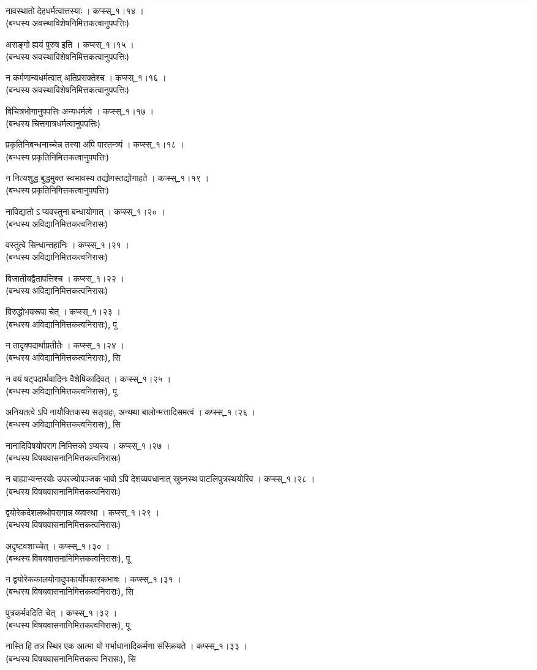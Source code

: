 नावस्थातो देहधर्मत्वात्तस्याः । कप्स्स्_१।१४ ।  
(बन्धस्य अवस्थाविशेषनिमित्तकत्वानुपपत्तिः)  
    
असङ्गो ह्ययं पुरुष इति । कप्स्स्_१।१५ ।  
(बन्धस्य अवस्थाविशेषनिमित्तकत्वानुपपत्तिः)  
    
न कर्मणान्यधर्मत्वात् अतिप्रसक्तेश्च । कप्स्स्_१।१६ ।  
(बन्धस्य अवस्थाविशेषनिमित्तकत्वानुपपत्तिः)  
    
विचित्रभोगानुपपत्तिः अन्यधर्मत्वे । कप्स्स्_१।१७ ।  
(बन्धस्य चित्तगात्रधर्मत्वानुपपत्तिः)  
    
प्रकृतिनिबन्धनाच्चेन्न तस्या अपि पारतन्त्र्यं । कप्स्स्_१।१८ ।  
(बन्धस्य प्रकृतिनिमित्तकत्वानुपपत्तिः)  
    
न नित्यशुद्ध बुद्धमुक्त स्वभावस्य तद्योगस्तद्योगाहते । कप्स्स्_१।१९ ।  
(बन्धस्य प्रकृतिनिगित्तकत्वानुपपत्तिः)  
    
नाविद्यातो ऽ प्यवस्तुना बन्धायोगात् । कप्स्स्_१।२० ।  
(बन्धस्य अविद्यानिमित्तकत्वनिरासः)  
    
वस्तुत्वे सिन्धान्तहानिः । कप्स्स्_१।२१ ।  
(बन्धस्य अविद्यानिमित्तकत्वनिरासः)  
    
विजातीयद्वैतापत्तिश्च । कप्स्स्_१।२२ ।  
(बन्धस्य अविद्यानिमित्तकत्वनिरासः)  
    
विरुद्धोभयरूपा चेत् । कप्स्स्_१।२३ ।  
(बन्धस्य अविद्यानिमित्तकत्वनिरासः), पू  
    
न तादृक्पदार्थाप्रतीतेः । कप्स्स्_१।२४ ।  
(बन्धस्य अविद्यानिमित्तकत्वनिरासः), सि  
    
न वयं षट्पदार्थवादिनः वैशेषिकादिवत् । कप्स्स्_१।२५ ।  
(बन्धस्य अविद्यानिमित्तकत्वनिरासः), पू  
    
अनियतत्वे ऽपि नायौक्तिकस्य सङ्ग्रहः, अन्यथा बालोन्मत्तादिसमत्वं । कप्स्स्_१।२६ ।  
(बन्धस्य अविद्यानिमित्तकत्वनिरासः), सि  
    
नानादिविषयोपराग निमित्तको ऽप्यस्य । कप्स्स्_१।२७ ।  
(बन्धस्य विषयवासनानिमित्तकत्वनिरासः)  
    
न बाह्याभ्यन्तरयोः उपरज्योपञ्जक भावो ऽपि देशव्यवधानात् स्रुघ्नस्थ पाटलिपुत्रस्थयोरिव । कप्स्स्_१।२८ ।  
(बन्धस्य विषयवासनानिमित्तकत्वनिरासः)  
    
द्वयोरेकदेशलब्धोपरागान्न व्यवस्था । कप्स्स्_१।२९ ।  
(बन्धस्य विषयवासनानिमित्तकत्वनिरासः)  
    
अदृष्टवशाच्चेत् । कप्स्स्_१।३० ।  
(बन्थस्य विषयवासनानिमित्तकत्वनिरासः), पू  
    
न द्वयोरेककालयोगादुपकार्योपकारकभावः । कप्स्स्_१।३१ ।  
(बन्धस्य विषयवासनानिमित्तकत्वनिरासः), सि  
    
पुत्रकर्मवदिति चेत् । कप्स्स्_१।३२ ।  
(बन्धस्य विषयवासनानिमित्तकत्वनिरासः), पू  
    
नास्ति हि तत्र स्थिर एक आत्मा यो गर्भाधानादिकर्मणा संस्क्रियते । कप्स्स्_१।३३ ।  
(बन्धस्य विषयवासनानिमित्तकत्व निरासः), सि  
    